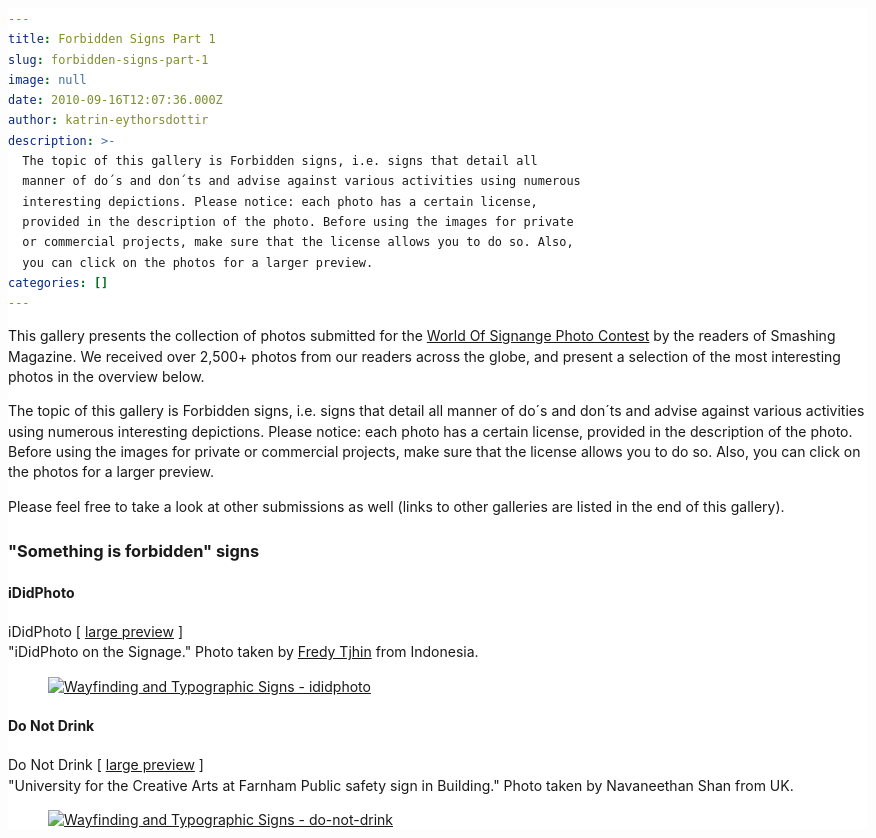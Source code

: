 ```yaml
---
title: Forbidden Signs Part 1
slug: forbidden-signs-part-1
image: null
date: 2010-09-16T12:07:36.000Z
author: katrin-eythorsdottir
description: >-
  The topic of this gallery is Forbidden signs, i.e. signs that detail all
  manner of do´s and don´ts and advise against various activities using numerous
  interesting depictions. Please notice: each photo has a certain license,
  provided in the description of the photo. Before using the images for private
  or commercial projects, make sure that the license allows you to do so. Also,
  you can click on the photos for a larger preview.
categories: []
---
```


This gallery presents the collection of photos submitted for the [World Of Signange Photo Contest](https://www.smashingmagazine.com/2010/08/16/the-world-of-signage-photo-contest-join-in-and-win-an-slr-camera/) by the readers of Smashing Magazine. We received over 2,500+ photos from our readers across the globe, and present a selection of the most interesting photos in the overview below.

The topic of this gallery is Forbidden signs, i.e. signs that detail all manner of do´s and don´ts and advise against various activities using numerous interesting depictions. Please notice: each photo has a certain license, provided in the description of the photo. Before using the images for private or commercial projects, make sure that the license allows you to do so. Also, you can click on the photos for a larger preview.

Please feel free to take a look at other submissions as well (links to other galleries are listed in the end of this gallery).

### "Something is forbidden" signs

#### iDidPhoto

iDidPhoto [ [large preview](https://archive.smashing.media/assets/344dbf88-fdf9-42bb-adb4-46f01eedd629/778dbd0f-f638-4ae9-8f59-1026f591b83c/full-ididphoto.jpg) ]  
"iDidPhoto on the Signage." Photo taken by [Fredy Tjhin](https://www.facebook.com/people/Fredy-Didi-Antonius/693933283) from Indonesia.

<figure><a rel="nofollow" href="https://archive.smashing.media/assets/344dbf88-fdf9-42bb-adb4-46f01eedd629/778dbd0f-f638-4ae9-8f59-1026f591b83c/full-ididphoto.jpg" title="Large Preview"><img src="https://archive.smashing.media/assets/344dbf88-fdf9-42bb-adb4-46f01eedd629/318ccc40-5910-4b19-bed4-033cf7874fdf/short-ididphoto.jpg" width="500" height="274" alt="Wayfinding and Typographic Signs - ididphoto" /></a></figure>

 

#### Do Not Drink

Do Not Drink [ [large preview](https://archive.smashing.media/assets/344dbf88-fdf9-42bb-adb4-46f01eedd629/c7204b16-b237-42ab-aa38-6254aadbfb7c/full-do-not-drink.jpg) ]  
"University for the Creative Arts at Farnham Public safety sign in Building." Photo taken by Navaneethan Shan from UK.

<figure><a rel="nofollow" href="https://archive.smashing.media/assets/344dbf88-fdf9-42bb-adb4-46f01eedd629/c7204b16-b237-42ab-aa38-6254aadbfb7c/full-do-not-drink.jpg" title="Large Preview"><img src="https://archive.smashing.media/assets/344dbf88-fdf9-42bb-adb4-46f01eedd629/e7bb1b42-85b1-4277-89bd-bffd34530878/short-do-not-drink.jpg" width="500" height="375" alt="Wayfinding and Typographic Signs - do-not-drink" /></a></figure>
